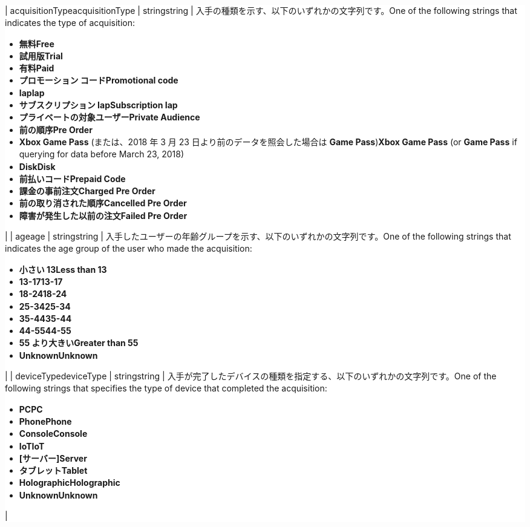 | <span data-ttu-id="3fcfc-257">acquisitionType</span><span class="sxs-lookup"><span data-stu-id="3fcfc-257">acquisitionType</span></span> | <span data-ttu-id="3fcfc-258">string</span><span class="sxs-lookup"><span data-stu-id="3fcfc-258">string</span></span> | <span data-ttu-id="3fcfc-259">入手の種類を示す、以下のいずれかの文字列です。</span><span class="sxs-lookup"><span data-stu-id="3fcfc-259">One of the following strings that indicates the type of acquisition:</span></span>  <ul><li><span data-ttu-id="3fcfc-260">**無料**</span><span class="sxs-lookup"><span data-stu-id="3fcfc-260">**Free**</span></span></li><li><span data-ttu-id="3fcfc-261">**試用版**</span><span class="sxs-lookup"><span data-stu-id="3fcfc-261">**Trial**</span></span></li><li><span data-ttu-id="3fcfc-262">**有料**</span><span class="sxs-lookup"><span data-stu-id="3fcfc-262">**Paid**</span></span></li><li><span data-ttu-id="3fcfc-263">**プロモーション コード**</span><span class="sxs-lookup"><span data-stu-id="3fcfc-263">**Promotional code**</span></span></li><li><span data-ttu-id="3fcfc-264">**Iap**</span><span class="sxs-lookup"><span data-stu-id="3fcfc-264">**Iap**</span></span></li><li><span data-ttu-id="3fcfc-265">**サブスクリプション Iap**</span><span class="sxs-lookup"><span data-stu-id="3fcfc-265">**Subscription Iap**</span></span></li><li><span data-ttu-id="3fcfc-266">**プライベートの対象ユーザー**</span><span class="sxs-lookup"><span data-stu-id="3fcfc-266">**Private Audience**</span></span></li><li><span data-ttu-id="3fcfc-267">**前の順序**</span><span class="sxs-lookup"><span data-stu-id="3fcfc-267">**Pre Order**</span></span></li><li><span data-ttu-id="3fcfc-268">**Xbox Game Pass** (または、2018 年 3 月 23 日より前のデータを照会した場合は **Game Pass**)</span><span class="sxs-lookup"><span data-stu-id="3fcfc-268">**Xbox Game Pass** (or **Game Pass** if querying for data before March 23, 2018)</span></span></li><li><span data-ttu-id="3fcfc-269">**Disk**</span><span class="sxs-lookup"><span data-stu-id="3fcfc-269">**Disk**</span></span></li><li><span data-ttu-id="3fcfc-270">**前払いコード**</span><span class="sxs-lookup"><span data-stu-id="3fcfc-270">**Prepaid Code**</span></span></li><li><span data-ttu-id="3fcfc-271">**課金の事前注文**</span><span class="sxs-lookup"><span data-stu-id="3fcfc-271">**Charged Pre Order**</span></span></li><li><span data-ttu-id="3fcfc-272">**前の取り消された順序**</span><span class="sxs-lookup"><span data-stu-id="3fcfc-272">**Cancelled Pre Order**</span></span></li><li><span data-ttu-id="3fcfc-273">**障害が発生した以前の注文**</span><span class="sxs-lookup"><span data-stu-id="3fcfc-273">**Failed Pre Order**</span></span></li></ul> |
| <span data-ttu-id="3fcfc-274">age</span><span class="sxs-lookup"><span data-stu-id="3fcfc-274">age</span></span> | <span data-ttu-id="3fcfc-275">string</span><span class="sxs-lookup"><span data-stu-id="3fcfc-275">string</span></span> | <span data-ttu-id="3fcfc-276">入手したユーザーの年齢グループを示す、以下のいずれかの文字列です。</span><span class="sxs-lookup"><span data-stu-id="3fcfc-276">One of the following strings that indicates the age group of the user who made the acquisition:</span></span> <ul><li><span data-ttu-id="3fcfc-277">**小さい 13**</span><span class="sxs-lookup"><span data-stu-id="3fcfc-277">**Less than 13**</span></span></li><li><span data-ttu-id="3fcfc-278">**13-17**</span><span class="sxs-lookup"><span data-stu-id="3fcfc-278">**13-17**</span></span></li><li><span data-ttu-id="3fcfc-279">**18-24**</span><span class="sxs-lookup"><span data-stu-id="3fcfc-279">**18-24**</span></span></li><li><span data-ttu-id="3fcfc-280">**25-34**</span><span class="sxs-lookup"><span data-stu-id="3fcfc-280">**25-34**</span></span></li><li><span data-ttu-id="3fcfc-281">**35-44**</span><span class="sxs-lookup"><span data-stu-id="3fcfc-281">**35-44**</span></span></li><li><span data-ttu-id="3fcfc-282">**44-55**</span><span class="sxs-lookup"><span data-stu-id="3fcfc-282">**44-55**</span></span></li><li><span data-ttu-id="3fcfc-283">**55 より大きい**</span><span class="sxs-lookup"><span data-stu-id="3fcfc-283">**Greater than 55**</span></span></li><li><span data-ttu-id="3fcfc-284">**Unknown**</span><span class="sxs-lookup"><span data-stu-id="3fcfc-284">**Unknown**</span></span></li></ul> |
| <span data-ttu-id="3fcfc-285">deviceType</span><span class="sxs-lookup"><span data-stu-id="3fcfc-285">deviceType</span></span> | <span data-ttu-id="3fcfc-286">string</span><span class="sxs-lookup"><span data-stu-id="3fcfc-286">string</span></span> | <span data-ttu-id="3fcfc-287">入手が完了したデバイスの種類を指定する、以下のいずれかの文字列です。</span><span class="sxs-lookup"><span data-stu-id="3fcfc-287">One of the following strings that specifies the type of device that completed the acquisition:</span></span> <ul><li><span data-ttu-id="3fcfc-288">**PC**</span><span class="sxs-lookup"><span data-stu-id="3fcfc-288">**PC**</span></span></li><li><span data-ttu-id="3fcfc-289">**Phone**</span><span class="sxs-lookup"><span data-stu-id="3fcfc-289">**Phone**</span></span></li><li><span data-ttu-id="3fcfc-290">**Console**</span><span class="sxs-lookup"><span data-stu-id="3fcfc-290">**Console**</span></span></li><li><span data-ttu-id="3fcfc-291">**IoT**</span><span class="sxs-lookup"><span data-stu-id="3fcfc-291">**IoT**</span></span></li><li><span data-ttu-id="3fcfc-292">**[サーバー]**</span><span class="sxs-lookup"><span data-stu-id="3fcfc-292">**Server**</span></span></li><li><span data-ttu-id="3fcfc-293">**タブレット**</span><span class="sxs-lookup"><span data-stu-id="3fcfc-293">**Tablet**</span></span></li><li><span data-ttu-id="3fcfc-294">**Holographic**</span><span class="sxs-lookup"><span data-stu-id="3fcfc-294">**Holographic**</span></span></li><li><span data-ttu-id="3fcfc-295">**Unknown**</span><span class="sxs-lookup"><span data-stu-id="3fcfc-295">**Unknown**</span></span></li></ul> |